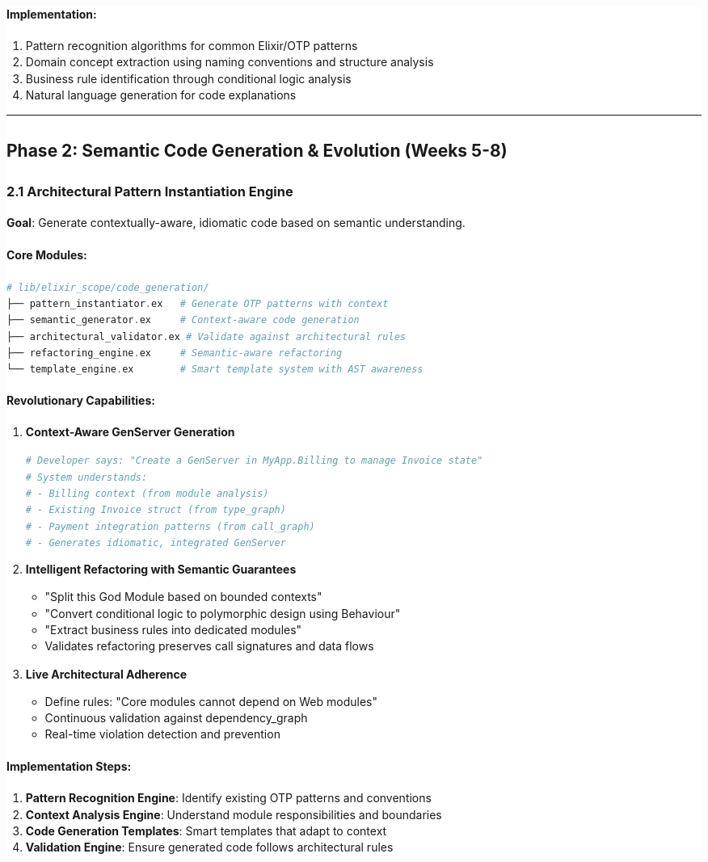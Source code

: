 #### Implementation:
1. Pattern recognition algorithms for common Elixir/OTP patterns
2. Domain concept extraction using naming conventions and structure analysis
3. Business rule identification through conditional logic analysis
4. Natural language generation for code explanations

---

## Phase 2: Semantic Code Generation & Evolution (Weeks 5-8)

### 2.1 Architectural Pattern Instantiation Engine

**Goal**: Generate contextually-aware, idiomatic code based on semantic understanding.

#### Core Modules:

```elixir
# lib/elixir_scope/code_generation/
├── pattern_instantiator.ex   # Generate OTP patterns with context
├── semantic_generator.ex     # Context-aware code generation
├── architectural_validator.ex # Validate against architectural rules
├── refactoring_engine.ex     # Semantic-aware refactoring
└── template_engine.ex        # Smart template system with AST awareness
```

#### Revolutionary Capabilities:

1. **Context-Aware GenServer Generation**
   ```elixir
   # Developer says: "Create a GenServer in MyApp.Billing to manage Invoice state"
   # System understands:
   # - Billing context (from module analysis)
   # - Existing Invoice struct (from type_graph)
   # - Payment integration patterns (from call_graph)
   # - Generates idiomatic, integrated GenServer
   ```

2. **Intelligent Refactoring with Semantic Guarantees**
   - "Split this God Module based on bounded contexts"
   - "Convert conditional logic to polymorphic design using Behaviour"
   - "Extract business rules into dedicated modules"
   - Validates refactoring preserves call signatures and data flows

3. **Live Architectural Adherence**
   - Define rules: "Core modules cannot depend on Web modules"
   - Continuous validation against dependency_graph
   - Real-time violation detection and prevention

#### Implementation Steps:
1. **Pattern Recognition Engine**: Identify existing OTP patterns and conventions
2. **Context Analysis Engine**: Understand module responsibilities and boundaries
3. **Code Generation Templates**: Smart templates that adapt to context
4. **Validation Engine**: Ensure generated code follows architectural rules
